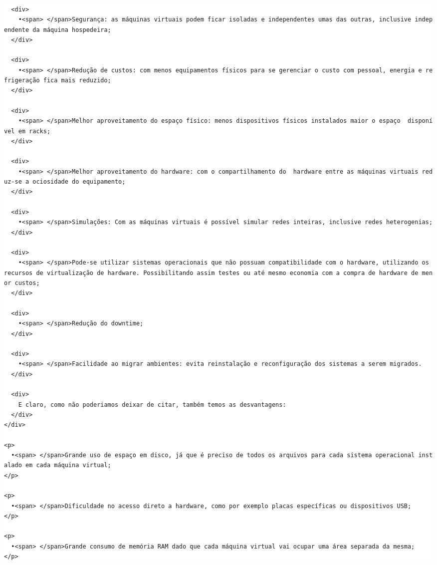       <div>
        •<span> </span>Segurança: as máquinas virtuais podem ficar isoladas e independentes umas das outras, inclusive independente da máquina hospedeira;
      </div>
      
      <div>
        •<span> </span>Redução de custos: com menos equipamentos físicos para se gerenciar o custo com pessoal, energia e refrigeração fica mais reduzido;
      </div>
      
      <div>
        •<span> </span>Melhor aproveitamento do espaço físico: menos dispositivos físicos instalados maior o espaço  disponível em racks;
      </div>
      
      <div>
        •<span> </span>Melhor aproveitamento do hardware: com o compartilhamento do  hardware entre as máquinas virtuais reduz-se a ociosidade do equipamento;
      </div>
      
      <div>
        •<span> </span>Simulações: Com as máquinas virtuais é possível simular redes inteiras, inclusive redes heterogenias;
      </div>
      
      <div>
        •<span> </span>Pode-se utilizar sistemas operacionais que não possuam compatibilidade com o hardware, utilizando os recursos de virtualização de hardware. Possibilitando assim testes ou até mesmo economia com a compra de hardware de menor custos;
      </div>
      
      <div>
        •<span> </span>Redução do downtime;
      </div>
      
      <div>
        •<span> </span>Facilidade ao migrar ambientes: evita reinstalação e reconfiguração dos sistemas a serem migrados.
      </div>
      
      <div>
        E claro, como não poderiamos deixar de citar, também temos as desvantagens:
      </div>
    </div>
    
    <p>
      •<span> </span>Grande uso de espaço em disco, já que é preciso de todos os arquivos para cada sistema operacional instalado em cada máquina virtual;
    </p>
    
    <p>
      •<span> </span>Dificuldade no acesso direto a hardware, como por exemplo placas específicas ou dispositivos USB;
    </p>
    
    <p>
      •<span> </span>Grande consumo de memória RAM dado que cada máquina virtual vai ocupar uma área separada da mesma;
    </p>
    
